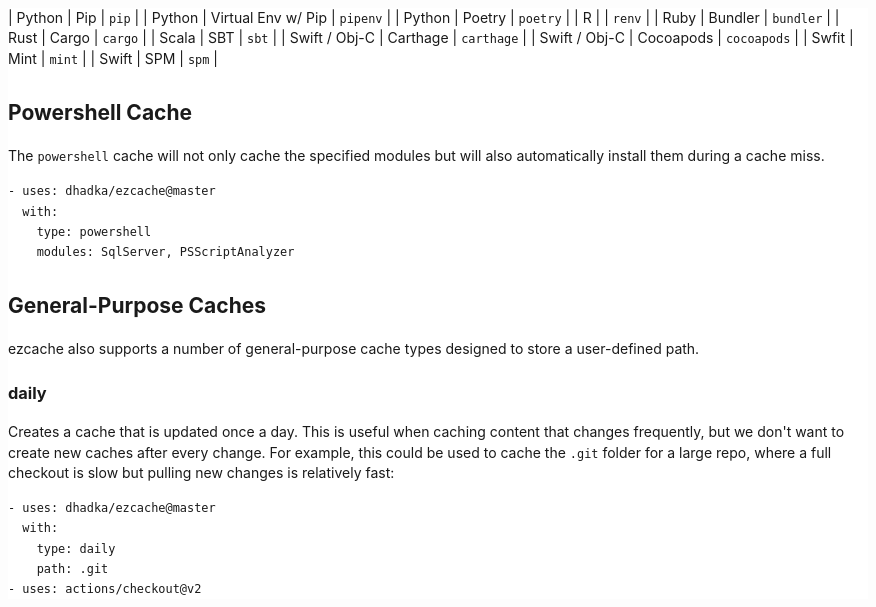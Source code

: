 | Python   | Pip                | `pip`       |
| Python   | Virtual Env w/ Pip | `pipenv`    |
| Python   | Poetry             | `poetry`    |
| R        |                    | `renv`      | 
| Ruby     | Bundler            | `bundler`   |
| Rust     | Cargo              | `cargo`     |
| Scala    | SBT                | `sbt`       |
| Swift / Obj-C | Carthage      | `carthage`  |
| Swift / Obj-C | Cocoapods     | `cocoapods` |
| Swfit    | Mint               | `mint`      |
| Swift    | SPM                | `spm`       |

## Powershell Cache

The `powershell` cache will not only cache the specified modules but will also
automatically install them during a cache miss.

```
- uses: dhadka/ezcache@master
  with:
    type: powershell
    modules: SqlServer, PSScriptAnalyzer
```

## General-Purpose Caches

ezcache also supports a number of general-purpose cache types designed to store a user-defined path.

### daily

Creates a cache that is updated once a day.  This is useful when caching content that changes frequently,
but we don't want to create new caches after every change.  For example, this could be used to cache the
`.git` folder for a large repo, where a full checkout is slow but pulling new changes is relatively fast:

```
- uses: dhadka/ezcache@master
  with:
    type: daily
    path: .git
- uses: actions/checkout@v2
```

